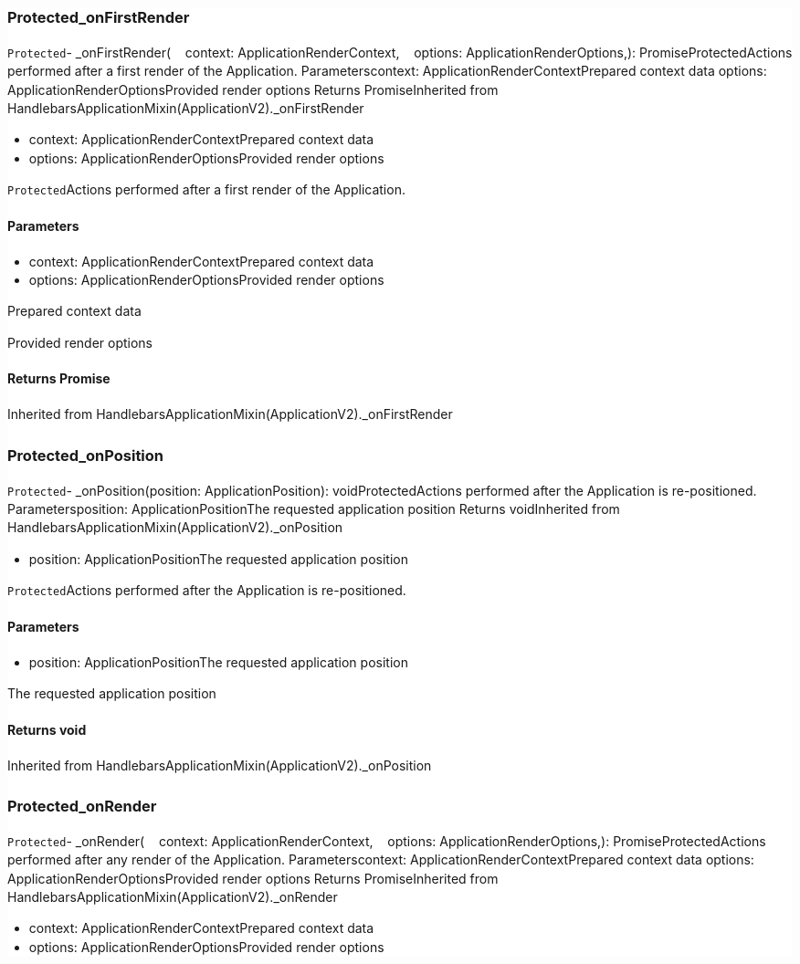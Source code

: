 
### Protected_onFirstRender

`Protected`- _onFirstRender(    context: ApplicationRenderContext,    options: ApplicationRenderOptions,): Promise<void>ProtectedActions performed after a first render of the Application.
Parameterscontext: ApplicationRenderContextPrepared context data
options: ApplicationRenderOptionsProvided render options
Returns Promise<void>Inherited from HandlebarsApplicationMixin(ApplicationV2)._onFirstRender
- context: ApplicationRenderContextPrepared context data
- options: ApplicationRenderOptionsProvided render options

`Protected`Actions performed after a first render of the Application.


#### Parameters

- context: ApplicationRenderContextPrepared context data
- options: ApplicationRenderOptionsProvided render options

Prepared context data

Provided render options


#### Returns Promise<void>

Inherited from HandlebarsApplicationMixin(ApplicationV2)._onFirstRender


### Protected_onPosition

`Protected`- _onPosition(position: ApplicationPosition): voidProtectedActions performed after the Application is re-positioned.
Parametersposition: ApplicationPositionThe requested application position
Returns voidInherited from HandlebarsApplicationMixin(ApplicationV2)._onPosition
- position: ApplicationPositionThe requested application position

`Protected`Actions performed after the Application is re-positioned.


#### Parameters

- position: ApplicationPositionThe requested application position

The requested application position


#### Returns void

Inherited from HandlebarsApplicationMixin(ApplicationV2)._onPosition


### Protected_onRender

`Protected`- _onRender(    context: ApplicationRenderContext,    options: ApplicationRenderOptions,): Promise<void>ProtectedActions performed after any render of the Application.
Parameterscontext: ApplicationRenderContextPrepared context data
options: ApplicationRenderOptionsProvided render options
Returns Promise<void>Inherited from HandlebarsApplicationMixin(ApplicationV2)._onRender
- context: ApplicationRenderContextPrepared context data
- options: ApplicationRenderOptionsProvided render options
